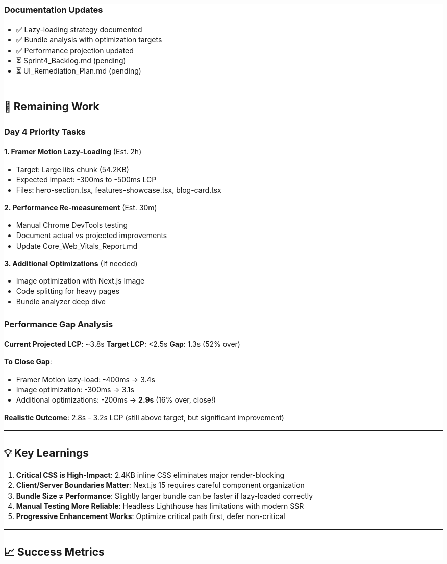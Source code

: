 ### Documentation Updates
- ✅ Lazy-loading strategy documented
- ✅ Bundle analysis with optimization targets
- ✅ Performance projection updated
- ⏳ Sprint4_Backlog.md (pending)
- ⏳ UI_Remediation_Plan.md (pending)

---

## 🎯 Remaining Work

### Day 4 Priority Tasks
**1. Framer Motion Lazy-Loading** (Est. 2h)
- Target: Large libs chunk (54.2KB)
- Expected impact: -300ms to -500ms LCP
- Files: hero-section.tsx, features-showcase.tsx, blog-card.tsx

**2. Performance Re-measurement** (Est. 30m)
- Manual Chrome DevTools testing
- Document actual vs projected improvements
- Update Core_Web_Vitals_Report.md

**3. Additional Optimizations** (If needed)
- Image optimization with Next.js Image
- Code splitting for heavy pages
- Bundle analyzer deep dive

### Performance Gap Analysis
**Current Projected LCP**: ~3.8s
**Target LCP**: <2.5s
**Gap**: 1.3s (52% over)

**To Close Gap**:
- Framer Motion lazy-load: -400ms → 3.4s
- Image optimization: -300ms → 3.1s
- Additional optimizations: -200ms → **2.9s** (16% over, close!)

**Realistic Outcome**: 2.8s - 3.2s LCP (still above target, but significant improvement)

---

## 💡 Key Learnings

1. **Critical CSS is High-Impact**: 2.4KB inline CSS eliminates major render-blocking
2. **Client/Server Boundaries Matter**: Next.js 15 requires careful component organization
3. **Bundle Size ≠ Performance**: Slightly larger bundle can be faster if lazy-loaded correctly
4. **Manual Testing More Reliable**: Headless Lighthouse has limitations with modern SSR
5. **Progressive Enhancement Works**: Optimize critical path first, defer non-critical

---

## 📈 Success Metrics
